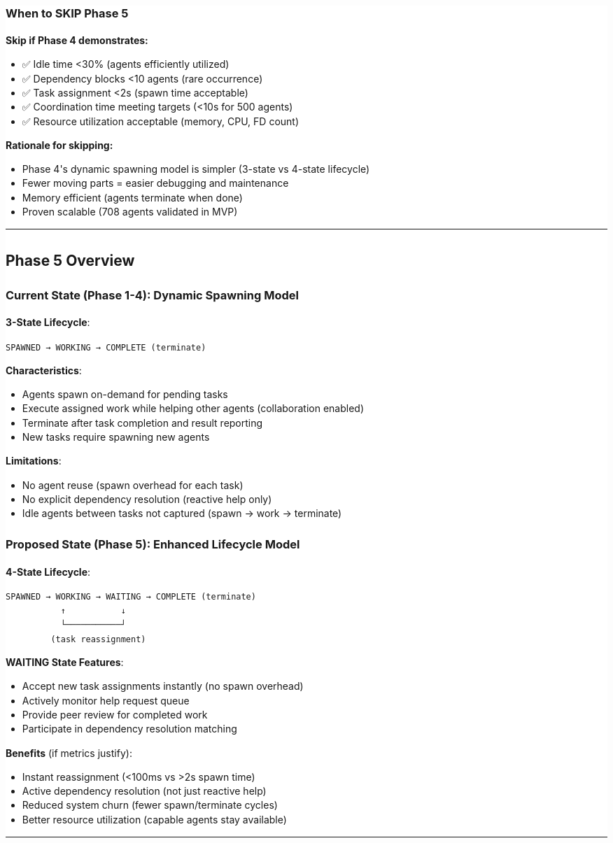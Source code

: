 ### When to SKIP Phase 5

**Skip if Phase 4 demonstrates:**
- ✅ Idle time <30% (agents efficiently utilized)
- ✅ Dependency blocks <10 agents (rare occurrence)
- ✅ Task assignment <2s (spawn time acceptable)
- ✅ Coordination time meeting targets (<10s for 500 agents)
- ✅ Resource utilization acceptable (memory, CPU, FD count)

**Rationale for skipping:**
- Phase 4's dynamic spawning model is simpler (3-state vs 4-state lifecycle)
- Fewer moving parts = easier debugging and maintenance
- Memory efficient (agents terminate when done)
- Proven scalable (708 agents validated in MVP)

---

## Phase 5 Overview

### Current State (Phase 1-4): Dynamic Spawning Model

**3-State Lifecycle**:
```
SPAWNED → WORKING → COMPLETE (terminate)
```

**Characteristics**:
- Agents spawn on-demand for pending tasks
- Execute assigned work while helping other agents (collaboration enabled)
- Terminate after task completion and result reporting
- New tasks require spawning new agents

**Limitations**:
- No agent reuse (spawn overhead for each task)
- No explicit dependency resolution (reactive help only)
- Idle agents between tasks not captured (spawn → work → terminate)

### Proposed State (Phase 5): Enhanced Lifecycle Model

**4-State Lifecycle**:
```
SPAWNED → WORKING → WAITING → COMPLETE (terminate)
           ↑           ↓
           └───────────┘
         (task reassignment)
```

**WAITING State Features**:
- Accept new task assignments instantly (no spawn overhead)
- Actively monitor help request queue
- Provide peer review for completed work
- Participate in dependency resolution matching

**Benefits** (if metrics justify):
- Instant reassignment (<100ms vs >2s spawn time)
- Active dependency resolution (not just reactive help)
- Reduced system churn (fewer spawn/terminate cycles)
- Better resource utilization (capable agents stay available)

---
